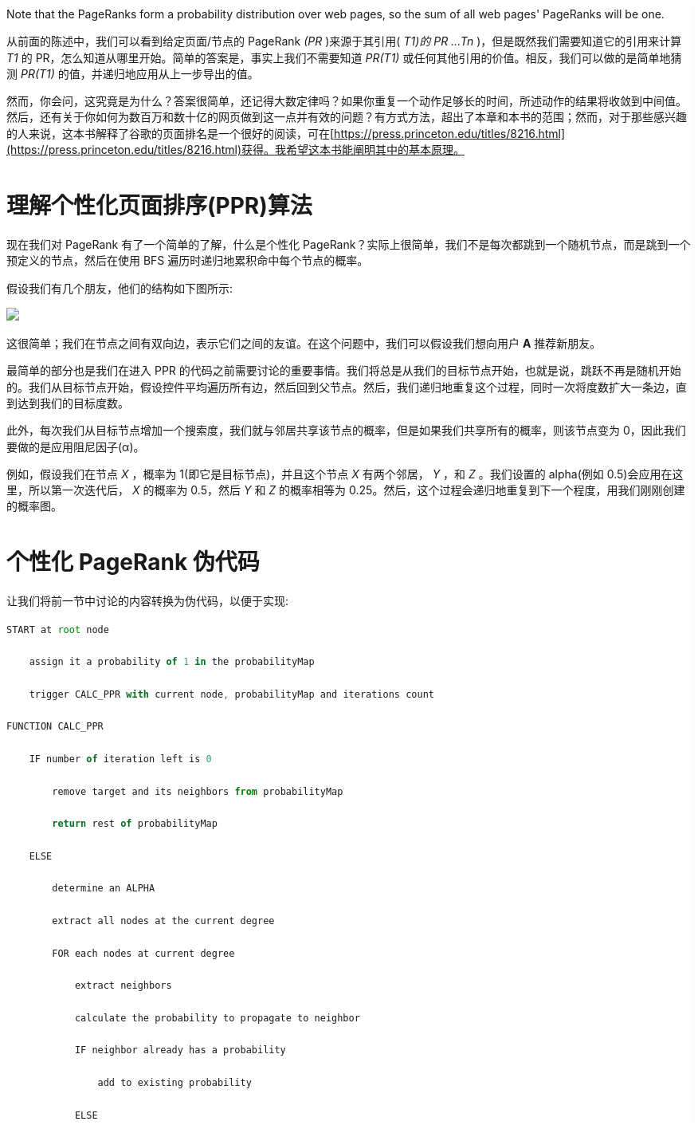 Note that the PageRanks form a probability distribution over web pages, so the sum of all web pages' PageRanks will be one.

从前面的陈述中，我们可以看到给定页面/节点的 PageRank *(PR* )来源于其引用( *T1)的 *PR* ...Tn* )，但是既然我们需要知道它的引用来计算 *T1* 的 PR，怎么知道从哪里开始。简单的答案是，事实上我们不需要知道 *PR(T1)* 或任何其他引用的价值。相反，我们可以做的是简单地猜测 *PR(T1)* 的值，并递归地应用从上一步导出的值。

然而，你会问，这究竟是为什么？答案很简单，还记得大数定律吗？如果你重复一个动作足够长的时间，所述动作的结果将收敛到中间值。然后，还有关于你如何为数百万和数十亿的网页做到这一点并有效的问题？有方式方法，超出了本章和本书的范围；然而，对于那些感兴趣的人来说，这本书解释了谷歌的页面排名是一个很好的阅读，可在[https://press.princeton.edu/titles/8216.html](https://press.princeton.edu/titles/8216.html)获得。我希望这本书能阐明其中的基本原理。

# 理解个性化页面排序(PPR)算法

现在我们对 PageRank 有了一个简单的了解，什么是个性化 PageRank？实际上很简单，我们不是每次都跳到一个随机节点，而是跳到一个预定义的节点，然后在使用 BFS 遍历时递归地累积命中每个节点的概率。

假设我们有几个朋友，他们的结构如下图所示:

![](assets/1ae23c87-a88e-4087-8b5b-0b8f5f37b003.png)

这很简单；我们在节点之间有双向边，表示它们之间的友谊。在这个问题中，我们可以假设我们想向用户 **A** 推荐新朋友。

最简单的部分也是我们在进入 PPR 的代码之前需要讨论的重要事情。我们将总是从我们的目标节点开始，也就是说，跳跃不再是随机开始的。我们从目标节点开始，假设控件平均遍历所有边，然后回到父节点。然后，我们递归地重复这个过程，同时一次将度数扩大一条边，直到达到我们的目标度数。

此外，每次我们从目标节点增加一个搜索度，我们就与邻居共享该节点的概率，但是如果我们共享所有的概率，则该节点变为 0，因此我们要做的是应用阻尼因子(α)。

例如，假设我们在节点 *X* ，概率为 1(即它是目标节点)，并且这个节点 *X* 有两个邻居， *Y* ，和 *Z* 。我们设置的 alpha(例如 0.5)会应用在这里，所以第一次迭代后， *X* 的概率为 0.5，然后 *Y* 和 *Z* 的概率相等为 0.25。然后，这个过程会递归地重复到下一个程度，用我们刚刚创建的概率图。

# 个性化 PageRank 伪代码

让我们将前一节中讨论的内容转换为伪代码，以便于实现:

```js
START at root node

    assign it a probability of 1 in the probabilityMap

    trigger CALC_PPR with current node, probabilityMap and iterations count

FUNCTION CALC_PPR

    IF number of iteration left is 0

        remove target and its neighbors from probabilityMap

        return rest of probabilityMap

    ELSE

        determine an ALPHA

        extract all nodes at the current degree

        FOR each nodes at current degree

            extract neighbors

            calculate the probability to propagate to neighbor

            IF neighbor already has a probability

                add to existing probability

            ELSE

```